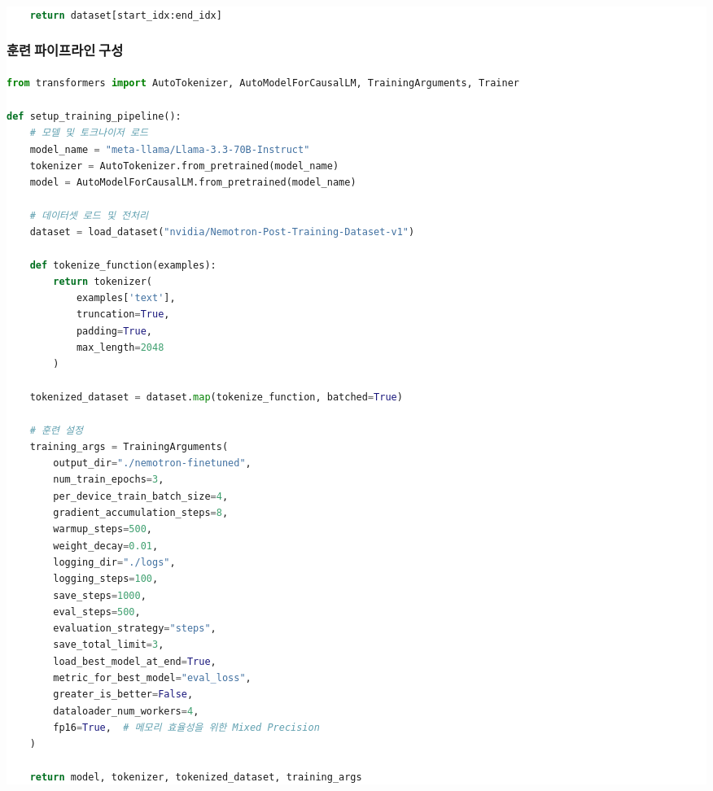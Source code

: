 ```python
    return dataset[start_idx:end_idx]
```

### 훈련 파이프라인 구성

```python
from transformers import AutoTokenizer, AutoModelForCausalLM, TrainingArguments, Trainer

def setup_training_pipeline():
    # 모델 및 토크나이저 로드
    model_name = "meta-llama/Llama-3.3-70B-Instruct"
    tokenizer = AutoTokenizer.from_pretrained(model_name)
    model = AutoModelForCausalLM.from_pretrained(model_name)
    
    # 데이터셋 로드 및 전처리
    dataset = load_dataset("nvidia/Nemotron-Post-Training-Dataset-v1")
    
    def tokenize_function(examples):
        return tokenizer(
            examples['text'], 
            truncation=True, 
            padding=True, 
            max_length=2048
        )
    
    tokenized_dataset = dataset.map(tokenize_function, batched=True)
    
    # 훈련 설정
    training_args = TrainingArguments(
        output_dir="./nemotron-finetuned",
        num_train_epochs=3,
        per_device_train_batch_size=4,
        gradient_accumulation_steps=8,
        warmup_steps=500,
        weight_decay=0.01,
        logging_dir="./logs",
        logging_steps=100,
        save_steps=1000,
        eval_steps=500,
        evaluation_strategy="steps",
        save_total_limit=3,
        load_best_model_at_end=True,
        metric_for_best_model="eval_loss",
        greater_is_better=False,
        dataloader_num_workers=4,
        fp16=True,  # 메모리 효율성을 위한 Mixed Precision
    )
    
    return model, tokenizer, tokenized_dataset, training_args
```
